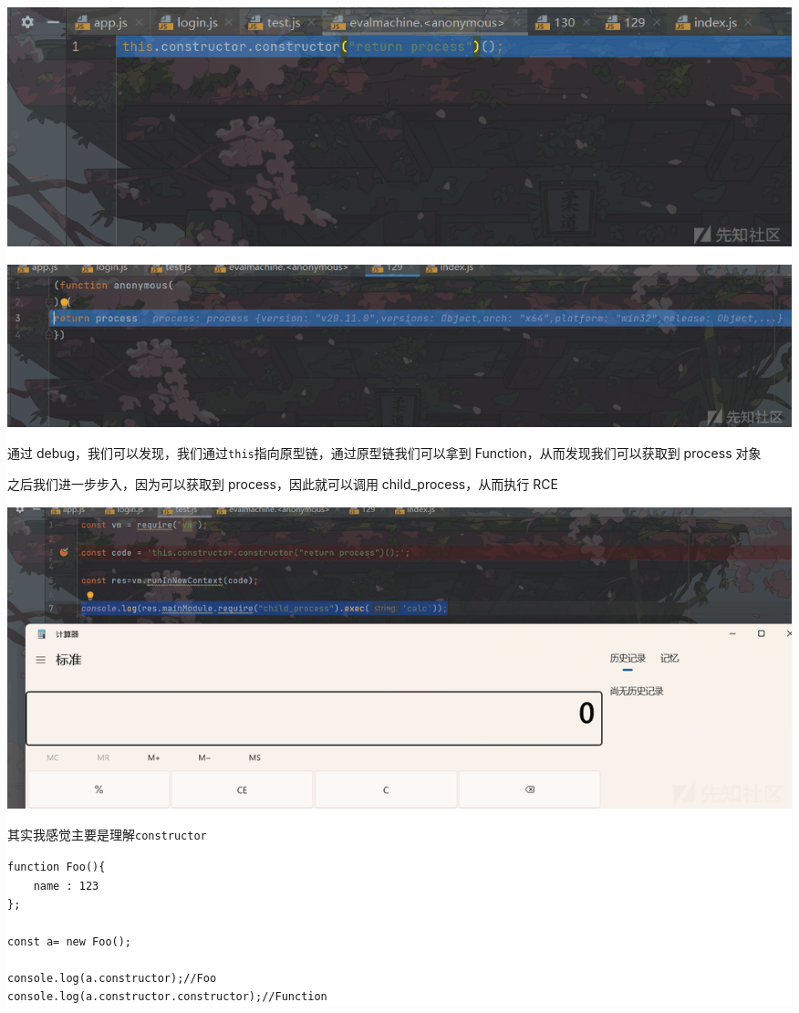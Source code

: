 [![](assets/1706959000-ea8420053f72cdb5cf2bfd6d2be67efe.png)](https://xzfile.aliyuncs.com/media/upload/picture/20240126140459-d666e2be-bc10-1.png)

[![](assets/1706959000-7af5aa484d87e2648fcabaf3a33505c2.png)](https://xzfile.aliyuncs.com/media/upload/picture/20240126140505-d986ad6c-bc10-1.png)

通过 debug，我们可以发现，我们通过`this`指向原型链，通过原型链我们可以拿到 Function，从而发现我们可以获取到 process 对象

之后我们进一步步入，因为可以获取到 process，因此就可以调用 child\_process，从而执行 RCE

[![](assets/1706959000-bfa7d10da13f43eb7fe7dea6f50d5714.png)](https://xzfile.aliyuncs.com/media/upload/picture/20240126140509-dc3fbe2c-bc10-1.png)

其实我感觉主要是理解`constructor`

```plain
function Foo(){
    name : 123
};

const a= new Foo();

console.log(a.constructor);//Foo
console.log(a.constructor.constructor);//Function
```
